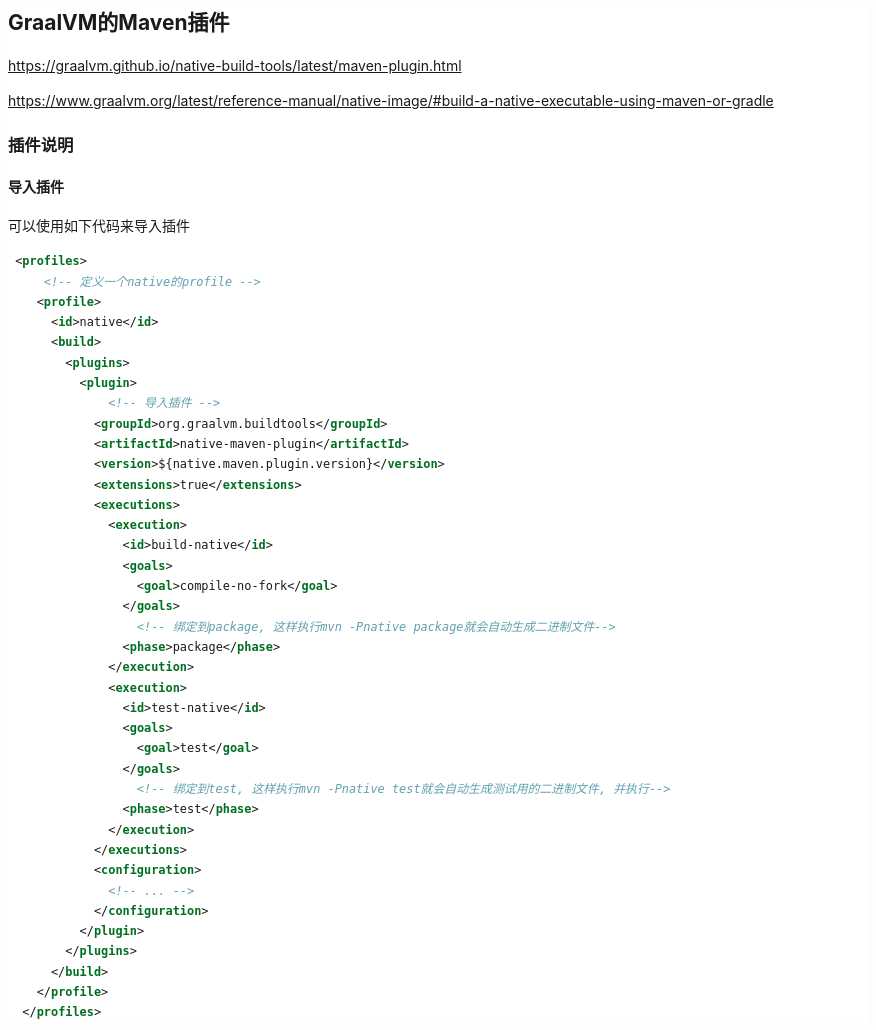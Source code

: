 

## GraalVM的Maven插件

https://graalvm.github.io/native-build-tools/latest/maven-plugin.html

https://www.graalvm.org/latest/reference-manual/native-image/#build-a-native-executable-using-maven-or-gradle



### 插件说明

#### 导入插件

可以使用如下代码来导入插件

~~~xml
 <profiles>
     <!-- 定义一个native的profile -->
    <profile>
      <id>native</id>
      <build>
        <plugins>
          <plugin>
              <!-- 导入插件 -->
            <groupId>org.graalvm.buildtools</groupId>
            <artifactId>native-maven-plugin</artifactId>
            <version>${native.maven.plugin.version}</version>
            <extensions>true</extensions>
            <executions>
              <execution>
                <id>build-native</id>
                <goals>
                  <goal>compile-no-fork</goal>
                </goals>
                  <!-- 绑定到package, 这样执行mvn -Pnative package就会自动生成二进制文件-->
                <phase>package</phase>
              </execution>
              <execution>
                <id>test-native</id>
                <goals>
                  <goal>test</goal>
                </goals>
                  <!-- 绑定到test, 这样执行mvn -Pnative test就会自动生成测试用的二进制文件, 并执行-->
                <phase>test</phase>
              </execution>
            </executions>
            <configuration>
              <!-- ... -->
            </configuration>
          </plugin>
        </plugins>
      </build>
    </profile>
  </profiles>
~~~
